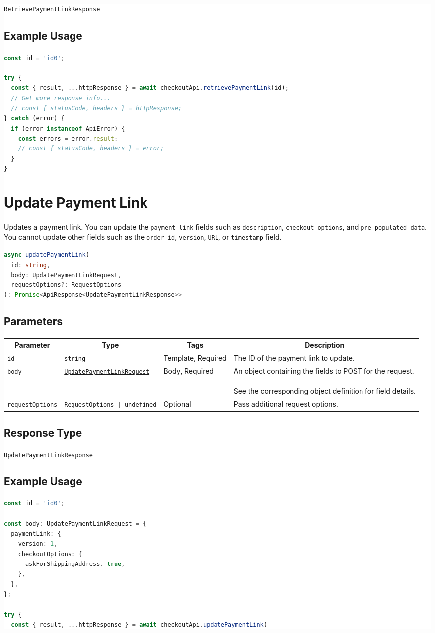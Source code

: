 [`RetrievePaymentLinkResponse`](../../doc/models/retrieve-payment-link-response.md)

## Example Usage

```ts
const id = 'id0';

try {
  const { result, ...httpResponse } = await checkoutApi.retrievePaymentLink(id);
  // Get more response info...
  // const { statusCode, headers } = httpResponse;
} catch (error) {
  if (error instanceof ApiError) {
    const errors = error.result;
    // const { statusCode, headers } = error;
  }
}
```

# Update Payment Link

Updates a payment link. You can update the `payment_link` fields such as
`description`, `checkout_options`, and  `pre_populated_data`.
You cannot update other fields such as the `order_id`, `version`, `URL`, or `timestamp` field.

```ts
async updatePaymentLink(
  id: string,
  body: UpdatePaymentLinkRequest,
  requestOptions?: RequestOptions
): Promise<ApiResponse<UpdatePaymentLinkResponse>>
```

## Parameters

| Parameter | Type | Tags | Description |
|  --- | --- | --- | --- |
| `id` | `string` | Template, Required | The ID of the payment link to update. |
| `body` | [`UpdatePaymentLinkRequest`](../../doc/models/update-payment-link-request.md) | Body, Required | An object containing the fields to POST for the request.<br><br>See the corresponding object definition for field details. |
| `requestOptions` | `RequestOptions \| undefined` | Optional | Pass additional request options. |

## Response Type

[`UpdatePaymentLinkResponse`](../../doc/models/update-payment-link-response.md)

## Example Usage

```ts
const id = 'id0';

const body: UpdatePaymentLinkRequest = {
  paymentLink: {
    version: 1,
    checkoutOptions: {
      askForShippingAddress: true,
    },
  },
};

try {
  const { result, ...httpResponse } = await checkoutApi.updatePaymentLink(
```
